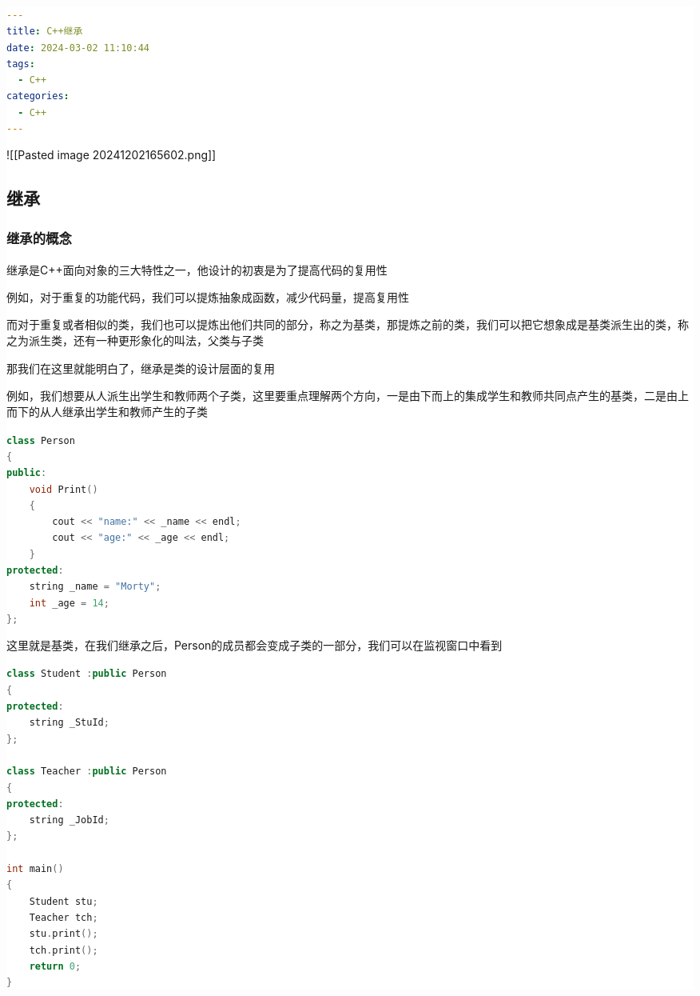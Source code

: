 ```yaml
---
title: C++继承
date: 2024-03-02 11:10:44
tags:
  - C++
categories:
  - C++
---
```

![[Pasted image 20241202165602.png]]
## 继承

### 继承的概念

继承是C++面向对象的三大特性之一，他设计的初衷是为了提高代码的复用性

例如，对于重复的功能代码，我们可以提炼抽象成函数，减少代码量，提高复用性

而对于重复或者相似的类，我们也可以提炼出他们共同的部分，称之为基类，那提炼之前的类，我们可以把它想象成是基类派生出的类，称之为派生类，还有一种更形象化的叫法，父类与子类

那我们在这里就能明白了，继承是类的设计层面的复用

例如，我们想要从人派生出学生和教师两个子类，这里要重点理解两个方向，一是由下而上的集成学生和教师共同点产生的基类，二是由上而下的从人继承出学生和教师产生的子类

```cpp
class Person
{
public:
    void Print()
    {
        cout << "name:" << _name << endl;
        cout << "age:" << _age << endl;
    }
protected:
    string _name = "Morty";
    int _age = 14;
};
```

这里就是基类，在我们继承之后，Person的成员都会变成子类的一部分，我们可以在监视窗口中看到

```cpp
class Student :public Person
{
protected:
	string _StuId;
};

class Teacher :public Person
{
protected:
	string _JobId;
};

int main()
{
	Student stu;
	Teacher tch;
	stu.print();
	tch.print();
	return 0;
}
```
